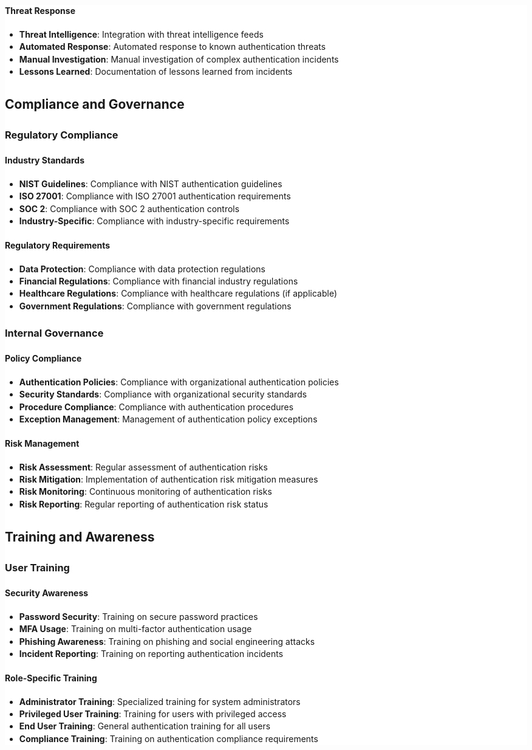 #### Threat Response
- **Threat Intelligence**: Integration with threat intelligence feeds
- **Automated Response**: Automated response to known authentication threats
- **Manual Investigation**: Manual investigation of complex authentication incidents
- **Lessons Learned**: Documentation of lessons learned from incidents

## Compliance and Governance

### Regulatory Compliance

#### Industry Standards
- **NIST Guidelines**: Compliance with NIST authentication guidelines
- **ISO 27001**: Compliance with ISO 27001 authentication requirements
- **SOC 2**: Compliance with SOC 2 authentication controls
- **Industry-Specific**: Compliance with industry-specific requirements

#### Regulatory Requirements
- **Data Protection**: Compliance with data protection regulations
- **Financial Regulations**: Compliance with financial industry regulations
- **Healthcare Regulations**: Compliance with healthcare regulations (if applicable)
- **Government Regulations**: Compliance with government regulations

### Internal Governance

#### Policy Compliance
- **Authentication Policies**: Compliance with organizational authentication policies
- **Security Standards**: Compliance with organizational security standards
- **Procedure Compliance**: Compliance with authentication procedures
- **Exception Management**: Management of authentication policy exceptions

#### Risk Management
- **Risk Assessment**: Regular assessment of authentication risks
- **Risk Mitigation**: Implementation of authentication risk mitigation measures
- **Risk Monitoring**: Continuous monitoring of authentication risks
- **Risk Reporting**: Regular reporting of authentication risk status

## Training and Awareness

### User Training

#### Security Awareness
- **Password Security**: Training on secure password practices
- **MFA Usage**: Training on multi-factor authentication usage
- **Phishing Awareness**: Training on phishing and social engineering attacks
- **Incident Reporting**: Training on reporting authentication incidents

#### Role-Specific Training
- **Administrator Training**: Specialized training for system administrators
- **Privileged User Training**: Training for users with privileged access
- **End User Training**: General authentication training for all users
- **Compliance Training**: Training on authentication compliance requirements
